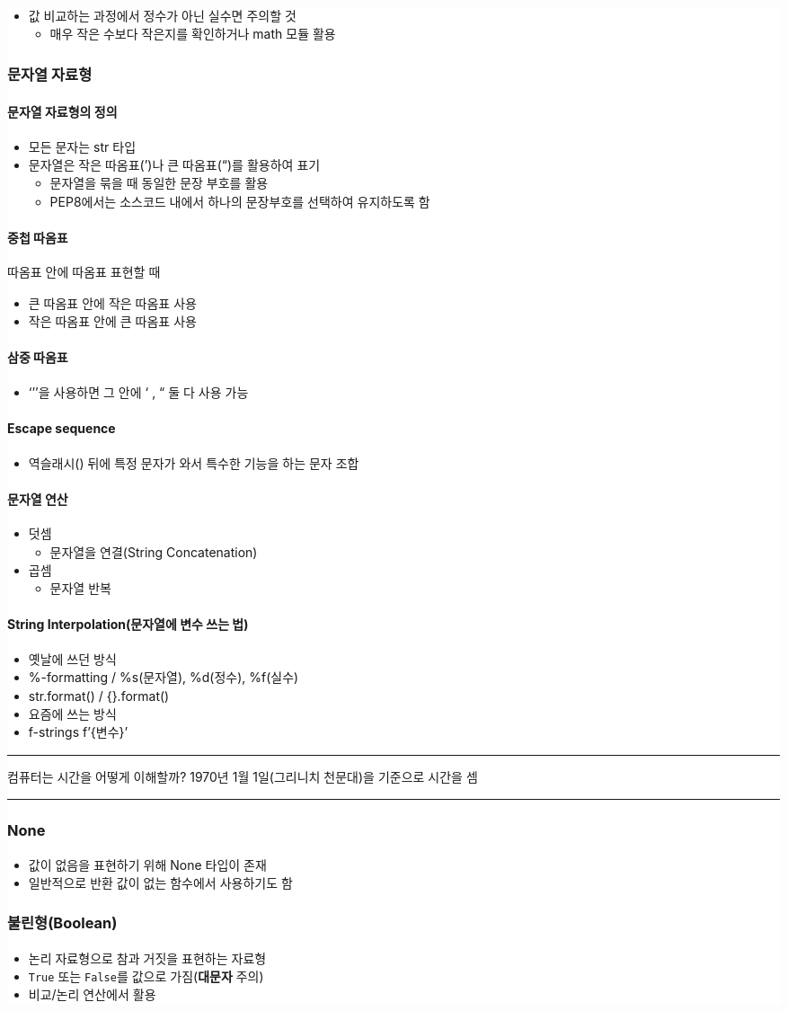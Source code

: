 - 값 비교하는 과정에서 정수가 아닌 실수면 주의할 것
    - 매우 작은 수보다 작은지를 확인하거나 math 모듈 활용

### 문자열 자료형

#### 문자열 자료형의 정의

- 모든 문자는 str 타입
- 문자열은 작은 따옴표(’)나 큰 따옴표(“)를 활용하여 표기
    - 문자열을 묶을 때 동일한 문장 부호를 활용
    - PEP8에서는 소스코드 내에서 하나의 문장부호를 선택하여 유지하도록 함

#### 중첩 따옴표

따옴표 안에 따옴표 표현할 때

- 큰 따옴표 안에 작은 따옴표 사용
- 작은 따옴표 안에 큰 따옴표 사용

#### 삼중 따옴표

- ‘’’을 사용하면 그 안에 ‘ , “ 둘 다 사용 가능

#### Escape sequence

- 역슬래시(\) 뒤에 특정 문자가 와서 특수한 기능을 하는 문자 조합

#### 문자열 연산

- 덧셈
    - 문자열을 연결(String Concatenation)
- 곱셈
    - 문자열 반복

#### String Interpolation(문자열에 변수 쓰는 법)

- 옛날에 쓰던 방식
- %-formatting / %s(문자열), %d(정수), %f(실수)
- str.format() / {}.format()
- 요즘에 쓰는 방식
- f-strings f’{변수}’
---
컴퓨터는 시간을 어떻게 이해할까?
1970년 1월 1일(그리니치 천문대)을 기준으로 시간을 셈

---
### None
- 값이 없음을 표현하기 위해 None 타입이 존재
- 일반적으로 반환 값이 없는 함수에서 사용하기도 함

### 불린형(Boolean)
- 논리 자료형으로 참과 거짓을 표현하는 자료형
- `True` 또는 `False`를 값으로 가짐(**대문자** 주의)
- 비교/논리 연산에서 활용

